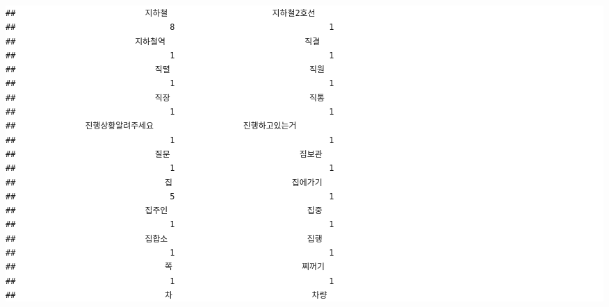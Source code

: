     ##                          지하철                     지하철2호선 
    ##                               8                               1 
    ##                        지하철역                            직결 
    ##                               1                               1 
    ##                            직렬                            직원 
    ##                               1                               1 
    ##                            직장                            직통 
    ##                               1                               1 
    ##              진행상황알려주세요                  진행하고있는거 
    ##                               1                               1 
    ##                            질문                          짐보관 
    ##                               1                               1 
    ##                              집                        집에가기 
    ##                               5                               1 
    ##                          집주인                            집중 
    ##                               1                               1 
    ##                          집합소                            집행 
    ##                               1                               1 
    ##                              쪽                          찌꺼기 
    ##                               1                               1 
    ##                              차                            차량 